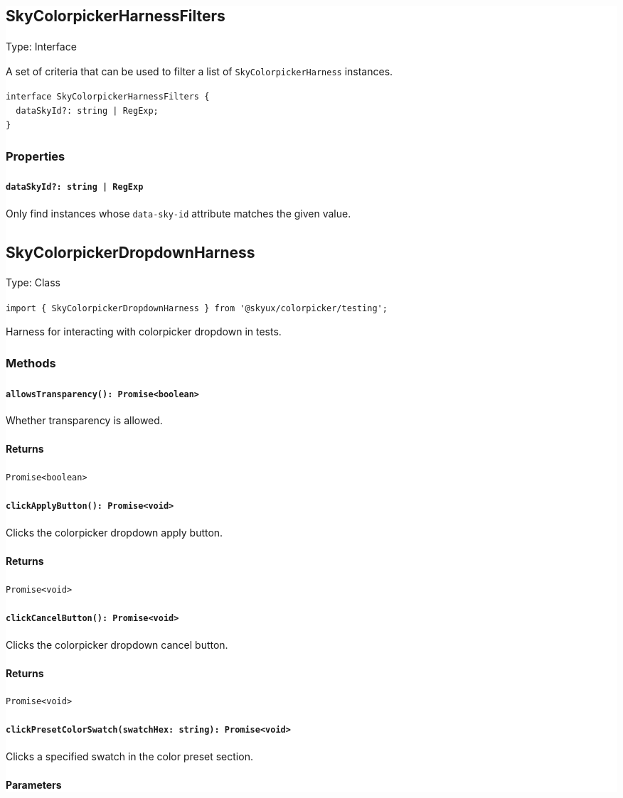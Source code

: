  SkyColorpickerHarnessFilters
-----------------------------

Type: Interface

A set of criteria that can be used to filter a list of `SkyColorpickerHarness` instances.

    interface SkyColorpickerHarnessFilters {
      dataSkyId?: string | RegExp;
    }

### Properties

#### `dataSkyId?: string | RegExp`

Only find instances whose `data-sky-id` attribute matches the given value.

 SkyColorpickerDropdownHarness
------------------------------

Type: Class

`import { SkyColorpickerDropdownHarness } from '@skyux/colorpicker/testing';`

Harness for interacting with colorpicker dropdown in tests.

### Methods

#### `allowsTransparency(): Promise<boolean>`

Whether transparency is allowed.

#### Returns

`Promise<boolean>`

#### `clickApplyButton(): Promise<void>`

Clicks the colorpicker dropdown apply button.

#### Returns

`Promise<void>`

#### `clickCancelButton(): Promise<void>`

Clicks the colorpicker dropdown cancel button.

#### Returns

`Promise<void>`

#### `clickPresetColorSwatch(swatchHex: string): Promise<void>`

Clicks a specified swatch in the color preset section.

#### Parameters

